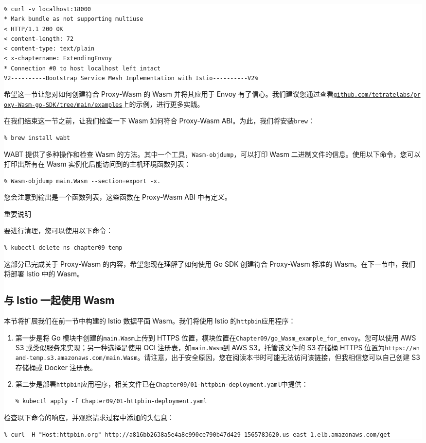 ```
% curl -v localhost:18000
* Mark bundle as not supporting multiuse
< HTTP/1.1 200 OK
< content-length: 72
< content-type: text/plain
< x-chaptername: ExtendingEnvoy
* Connection #0 to host localhost left intact
V2----------Bootstrap Service Mesh Implementation with Istio----------V2%
```

希望这一节让您对如何创建符合 Proxy-Wasm 的 Wasm 并将其应用于 Envoy 有了信心。我们建议您通过查看[`github.com/tetratelabs/proxy-Wasm-go-SDK/tree/main/examples`](https://github.com/tetratelabs/proxy-Wasm-go-SDK/tree/main/examples)上的示例，进行更多实践。

在我们结束这一节之前，让我们检查一下 Wasm 如何符合 Proxy-Wasm ABI。为此，我们将安装`brew`：

```
% brew install wabt
```

WABT 提供了多种操作和检查 Wasm 的方法。其中一个工具，`Wasm-objdump`，可以打印 Wasm 二进制文件的信息。使用以下命令，您可以打印出所有在 Wasm 实例化后能访问到的主机环境函数列表：

```
% Wasm-objdump main.Wasm --section=export -x.
```

您会注意到输出是一个函数列表，这些函数在 Proxy-Wasm ABI 中有定义。

重要说明

要进行清理，您可以使用以下命令：

```
% kubectl delete ns chapter09-temp
```

这部分已完成关于 Proxy-Wasm 的内容，希望您现在理解了如何使用 Go SDK 创建符合 Proxy-Wasm 标准的 Wasm。在下一节中，我们将部署 Istio 中的 Wasm。

## 与 Istio 一起使用 Wasm

本节将扩展我们在前一节中构建的 Istio 数据平面 Wasm。我们将使用 Istio 的`httpbin`应用程序：

1.  第一步是将 Go 模块中创建的`main.Wasm`上传到 HTTPS 位置，模块位置在`Chapter09/go_Wasm_example_for_envoy`。您可以使用 AWS S3 或类似服务来实现；另一种选择是使用 OCI 注册表，如`main.Wasm`到 AWS S3。托管该文件的 S3 存储桶 HTTPS 位置为`https://anand-temp.s3.amazonaws.com/main.Wasm`。请注意，出于安全原因，您在阅读本书时可能无法访问该链接，但我相信您可以自己创建 S3 存储桶或 Docker 注册表。

1.  第二步是部署`httpbin`应用程序，相关文件已在`Chapter09/01-httpbin-deployment.yaml`中提供：

    ```
    % kubectl apply -f Chapter09/01-httpbin-deployment.yaml
    ```

检查以下命令的响应，并观察请求过程中添加的头信息：

```
% curl -H "Host:httpbin.org" http://a816bb2638a5e4a8c990ce790b47d429-1565783620.us-east-1.elb.amazonaws.com/get
```
